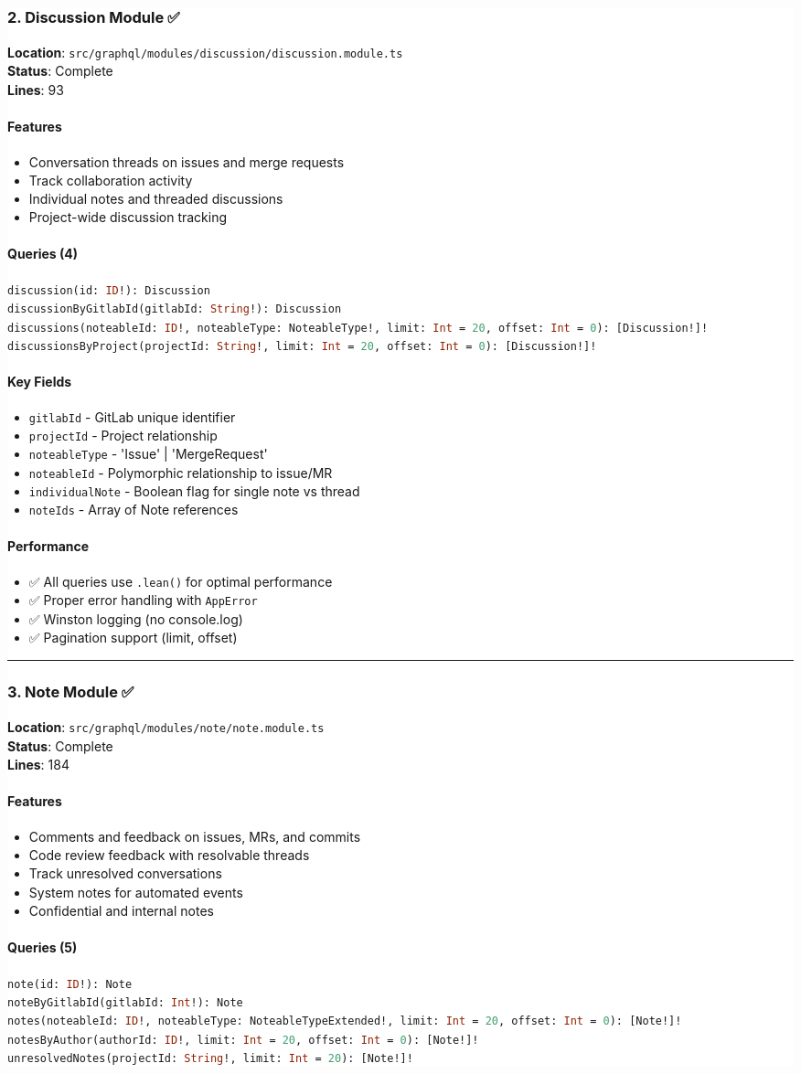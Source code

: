 ### 2. Discussion Module ✅
**Location**: `src/graphql/modules/discussion/discussion.module.ts`  
**Status**: Complete  
**Lines**: 93

#### Features
- Conversation threads on issues and merge requests
- Track collaboration activity
- Individual notes and threaded discussions
- Project-wide discussion tracking

#### Queries (4)
```graphql
discussion(id: ID!): Discussion
discussionByGitlabId(gitlabId: String!): Discussion
discussions(noteableId: ID!, noteableType: NoteableType!, limit: Int = 20, offset: Int = 0): [Discussion!]!
discussionsByProject(projectId: String!, limit: Int = 20, offset: Int = 0): [Discussion!]!
```

#### Key Fields
- `gitlabId` - GitLab unique identifier
- `projectId` - Project relationship
- `noteableType` - 'Issue' | 'MergeRequest'
- `noteableId` - Polymorphic relationship to issue/MR
- `individualNote` - Boolean flag for single note vs thread
- `noteIds` - Array of Note references

#### Performance
- ✅ All queries use `.lean()` for optimal performance
- ✅ Proper error handling with `AppError`
- ✅ Winston logging (no console.log)
- ✅ Pagination support (limit, offset)

---

### 3. Note Module ✅
**Location**: `src/graphql/modules/note/note.module.ts`  
**Status**: Complete  
**Lines**: 184

#### Features
- Comments and feedback on issues, MRs, and commits
- Code review feedback with resolvable threads
- Track unresolved conversations
- System notes for automated events
- Confidential and internal notes

#### Queries (5)
```graphql
note(id: ID!): Note
noteByGitlabId(gitlabId: Int!): Note
notes(noteableId: ID!, noteableType: NoteableTypeExtended!, limit: Int = 20, offset: Int = 0): [Note!]!
notesByAuthor(authorId: ID!, limit: Int = 20, offset: Int = 0): [Note!]!
unresolvedNotes(projectId: String!, limit: Int = 20): [Note!]!
```
